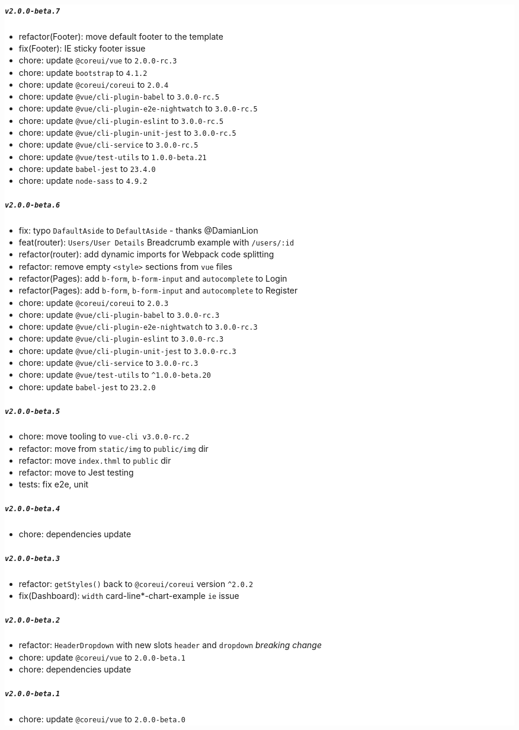 ##### `v2.0.0-beta.7`
- refactor(Footer): move default footer to the template
- fix(Footer): IE sticky footer issue
- chore: update `@coreui/vue` to `2.0.0-rc.3`
- chore: update `bootstrap` to `4.1.2`
- chore: update `@coreui/coreui` to `2.0.4`
- chore: update `@vue/cli-plugin-babel` to `3.0.0-rc.5`
- chore: update `@vue/cli-plugin-e2e-nightwatch` to `3.0.0-rc.5`
- chore: update `@vue/cli-plugin-eslint` to `3.0.0-rc.5`
- chore: update `@vue/cli-plugin-unit-jest` to `3.0.0-rc.5`
- chore: update `@vue/cli-service` to `3.0.0-rc.5`
- chore: update `@vue/test-utils` to `1.0.0-beta.21`
- chore: update `babel-jest` to `23.4.0`
- chore: update `node-sass` to `4.9.2`

##### `v2.0.0-beta.6`
- fix: typo `DafaultAside` to `DefaultAside` - thanks @DamianLion
- feat(router): `Users/User Details` Breadcrumb example with `/users/:id`
- refactor(router): add dynamic imports for Webpack code splitting
- refactor: remove empty `<style>` sections from `vue` files
- refactor(Pages): add `b-form`, `b-form-input` and `autocomplete` to Login
- refactor(Pages): add `b-form`, `b-form-input` and `autocomplete` to Register
- chore: update `@coreui/coreui` to `2.0.3`
- chore: update `@vue/cli-plugin-babel` to `3.0.0-rc.3`
- chore: update `@vue/cli-plugin-e2e-nightwatch` to `3.0.0-rc.3`
- chore: update `@vue/cli-plugin-eslint` to `3.0.0-rc.3`
- chore: update `@vue/cli-plugin-unit-jest` to `3.0.0-rc.3`
- chore: update `@vue/cli-service` to `3.0.0-rc.3`
- chore: update `@vue/test-utils` to `^1.0.0-beta.20`
- chore: update `babel-jest` to `23.2.0`

##### `v2.0.0-beta.5`
- chore: move tooling to `vue-cli v3.0.0-rc.2`
- refactor: move from `static/img` to `public/img` dir
- refactor: move `index.thml` to `public` dir
- refactor: move to Jest testing
- tests: fix e2e, unit

##### `v2.0.0-beta.4`
- chore: dependencies update

##### `v2.0.0-beta.3`
- refactor: `getStyles()` back to `@coreui/coreui` version `^2.0.2`
- fix(Dashboard): `width` card-line*-chart-example `ie` issue

##### `v2.0.0-beta.2`
- refactor: `HeaderDropdown` with new slots `header` and `dropdown` *breaking change*
- chore: update `@coreui/vue` to `2.0.0-beta.1`
- chore: dependencies update

##### `v2.0.0-beta.1`
- chore: update `@coreui/vue` to `2.0.0-beta.0`
